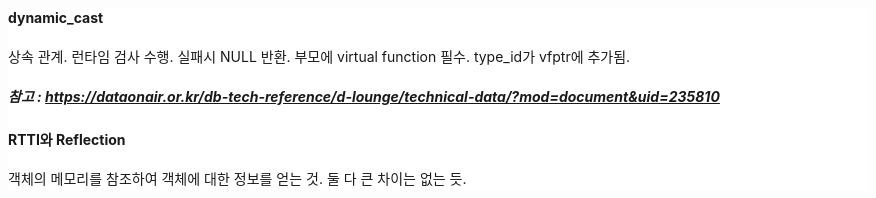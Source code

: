 #### dynamic_cast
상속 관계.
런타임 검사 수행. 실패시 NULL 반환.
부모에 virtual function 필수. type_id가 vfptr에 추가됨.
##### _참고_ : https://dataonair.or.kr/db-tech-reference/d-lounge/technical-data/?mod=document&uid=235810

#### RTTI와 Reflection
객체의 메모리를 참조하여 객체에 대한 정보를 얻는 것.
둘 다 큰 차이는 없는 듯.